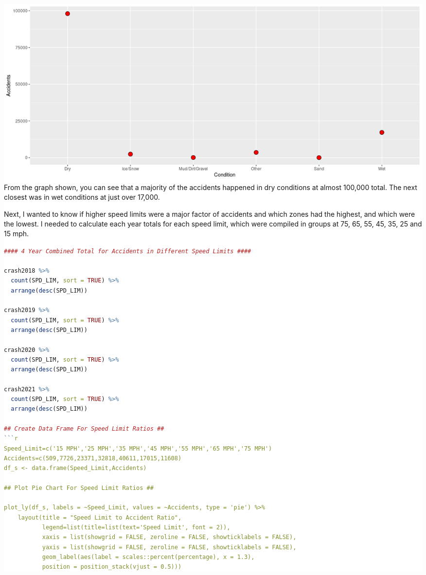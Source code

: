 ![Road Condition Ratio](/crash.vis/Condition%20Percentages.png)
From the graph shown, you can see that a majority of the accidents happened in dry conditions at almost 100,000 total. The next closest was in wet conditions at just over 17,000.

Next, I wanted to know if higher speed limits were a major factor of accidents and which zones had the highest, and which were the lowest. I needed to calculate each year totals for each speed limit, which were compiled in groups at 75, 65, 55, 45, 35, 25 and 15 mph.
```r
#### 4 Year Combined Total for Accidents in Different Speed Limits ####

crash2018 %>%
  count(SPD_LIM, sort = TRUE) %>%
  arrange(desc(SPD_LIM))
  
crash2019 %>%
  count(SPD_LIM, sort = TRUE) %>%
  arrange(desc(SPD_LIM))
  
crash2020 %>%
  count(SPD_LIM, sort = TRUE) %>%
  arrange(desc(SPD_LIM))
  
crash2021 %>%
  count(SPD_LIM, sort = TRUE) %>%
  arrange(desc(SPD_LIM))

## Create Data Frame For Speed Limit Ratios ##
```r
Speed_Limit=c('15 MPH','25 MPH','35 MPH','45 MPH','55 MPH','65 MPH','75 MPH')
Accidents=c(509,7726,23371,32818,40611,17015,11608)
df_s <- data.frame(Speed_Limit,Accidents)

## Plot Pie Chart For Speed Limit Ratios ## 

plot_ly(df_s, labels = ~Speed_Limit, values = ~Accidents, type = 'pie') %>%
    layout(title = "Speed Limit to Accident Ratio",
           legend=list(title=list(text='Speed Limit', font = 2)), 
           xaxis = list(showgrid = FALSE, zeroline = FALSE, showticklabels = FALSE),
           yaxis = list(showgrid = FALSE, zeroline = FALSE, showticklabels = FALSE),
           geom_label(aes(label = scales::percent(percentage), x = 1.3),
           position = position_stack(vjust = 0.5)))
```